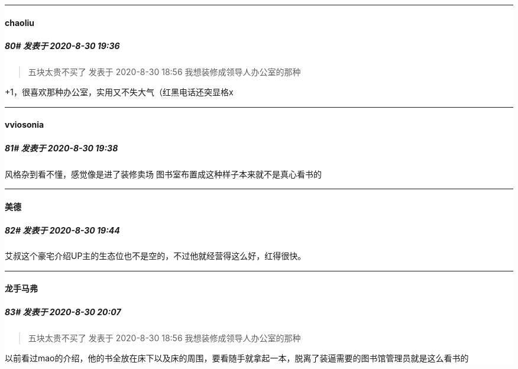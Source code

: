 





*****

####  chaoliu  
##### 80#       发表于 2020-8-30 19:36



<blockquote>五块太贵不买了 发表于 2020-8-30 18:56
我想装修成领导人办公室的那种</blockquote>
+1，很喜欢那种办公室，实用又不失大气（红黑电话还突显格x







*****

####  vviosonia  
##### 81#       发表于 2020-8-30 19:38




风格杂到看不懂，感觉像是进了装修卖场
图书室布置成这种样子本来就不是真心看书的







*****

####  美德  
##### 82#       发表于 2020-8-30 19:44




艾叔这个豪宅介绍UP主的生态位也不是空的，不过他就经营得这么好，红得很快。







*****

####  龙手马弗  
##### 83#       发表于 2020-8-30 20:07



<blockquote>五块太贵不买了 发表于 2020-8-30 18:56
我想装修成领导人办公室的那种</blockquote>
以前看过mao的介绍，他的书全放在床下以及床的周围，要看随手就拿起一本，脱离了装逼需要的图书馆管理员就是这么看书的


